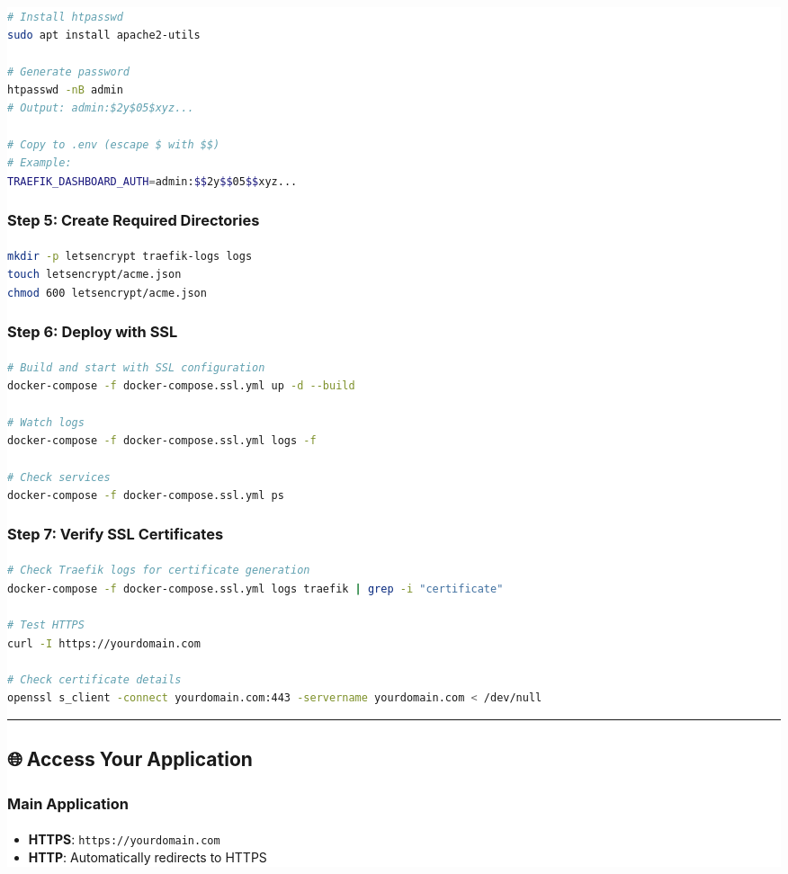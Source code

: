 ```bash
# Install htpasswd
sudo apt install apache2-utils

# Generate password
htpasswd -nB admin
# Output: admin:$2y$05$xyz...

# Copy to .env (escape $ with $$)
# Example:
TRAEFIK_DASHBOARD_AUTH=admin:$$2y$$05$$xyz...
```

### Step 5: Create Required Directories

```bash
mkdir -p letsencrypt traefik-logs logs
touch letsencrypt/acme.json
chmod 600 letsencrypt/acme.json
```

### Step 6: Deploy with SSL

```bash
# Build and start with SSL configuration
docker-compose -f docker-compose.ssl.yml up -d --build

# Watch logs
docker-compose -f docker-compose.ssl.yml logs -f

# Check services
docker-compose -f docker-compose.ssl.yml ps
```

### Step 7: Verify SSL Certificates

```bash
# Check Traefik logs for certificate generation
docker-compose -f docker-compose.ssl.yml logs traefik | grep -i "certificate"

# Test HTTPS
curl -I https://yourdomain.com

# Check certificate details
openssl s_client -connect yourdomain.com:443 -servername yourdomain.com < /dev/null
```

---

## 🌐 Access Your Application

### Main Application
- **HTTPS**: `https://yourdomain.com`
- **HTTP**: Automatically redirects to HTTPS
